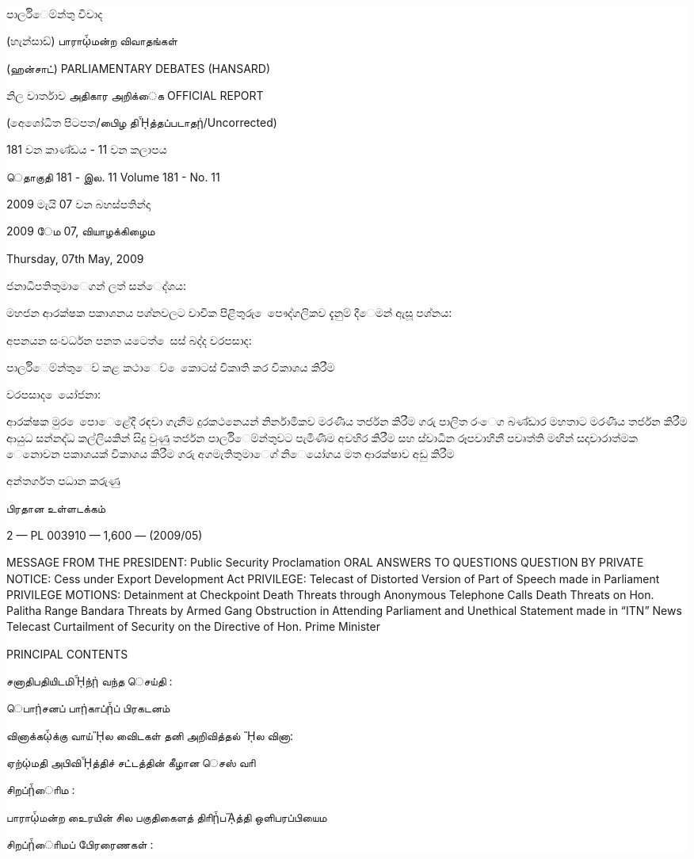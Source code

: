 පාර්ලිෙම්න්තු විවාද

(හැන්සාඩ්) பாராᾦமன்ற விவாதங்கள்

(ஹன்சாட்) PARLIAMENTARY DEBATES (HANSARD)

නිල වාර්තාව அதிகார அறிக்ைக OFFICIAL REPORT

(අෙශෝධිත පිටපත/பிைழ திᾞத்தப்படாதᾐ/Uncorrected)

181 වන කාණ්ඩය - 11 වන කලාපය

ெதாகுதி 181 - இல. 11 Volume 181 - No. 11

2009 මැයි 07 වන බහස්පතින්දා

2009 ேம 07, வியாழக்கிழைம

Thursday, 07th May, 2009

ජනාධිපතිතුමාෙගන් ලත් සන්ෙද්ශය:

මහජන ආරක්ෂක පකාශනය පශ්නවලට වාචික පිළිතුරු ෙපෞද්ගලිකව දැනුම් දීෙමන් ඇසූ පශ්නය:

අපනයන සංවර්ධන පනත යටෙත් ෙසස් බද්ද වරපසාද:

පාර්ලිෙම්න්තුෙව් කළ කථාෙව් ෙකොටස් විකෘති කර විකාශය කිරීම

වරපසාද ෙයෝජනා:

ආරක්ෂක මුර ෙපොෙළේදී රඳවා ගැනීම දුරකථනෙයන් නිර්නාමිකව මරණීය තර්ජන කිරීම ගරු පාලිත රංෙග බණ්ඩාර මහතාට මරණීය තර්ජන කිරීම ආයුධ සන්නද්ධ කල්ලියකින් සිදු වුණු තර්ජන පාර්ලිෙම්න්තුවට පැමිණීම අවහිර කිරීම සහ ස්වාධීන රූපවාහිනී පවෘත්ති මඟින් සදාචාරාත්මක ෙනොවන පකාශයක් විකාශය කිරීම ගරු අගමැතිතුමාෙග් නිෙයෝගය මත ආරක්ෂාව අඩු කිරීම

අන්තර්ගත පධාන කරුණු

பிரதான உள்ளடக்கம்

2 — PL 003910 — 1,600 — (2009/05)

MESSAGE FROM THE PRESIDENT: Public Security Proclamation ORAL ANSWERS TO QUESTIONS QUESTION BY PRIVATE NOTICE: Cess under Export Development Act PRIVILEGE: Telecast of Distorted Version of Part of Speech made in Parliament PRIVILEGE MOTIONS: Detainment at Checkpoint Death Threats through Anonymous Telephone Calls Death Threats on Hon. Palitha Range Bandara Threats by Armed Gang Obstruction in Attending Parliament and Unethical Statement made in “ITN” News Telecast Curtailment of Security on the Directive of Hon. Prime Minister

PRINCIPAL CONTENTS

சனாதிபதியிடமிᾞந்ᾐ வந்த ெசய்தி :

ெபாᾐசனப் பாᾐகாப்ᾗப் பிரகடனம்

வினாக்கᾦக்கு வாய்ᾚல விைடகள் தனி அறிவித்தல் ᾚல வினா:

ஏற்ᾠமதி அபிவிᾞத்திச் சட்டத்தின் கீழான ெசஸ் வாி

சிறப்ᾗாிைம :

பாராᾦமன்ற உைரயின் சில பகுதிகைளத் திாிᾗபᾌத்தி ஒளிபரப்பியைம

சிறப்ᾗாிைமப் பிேரரைணகள் :
